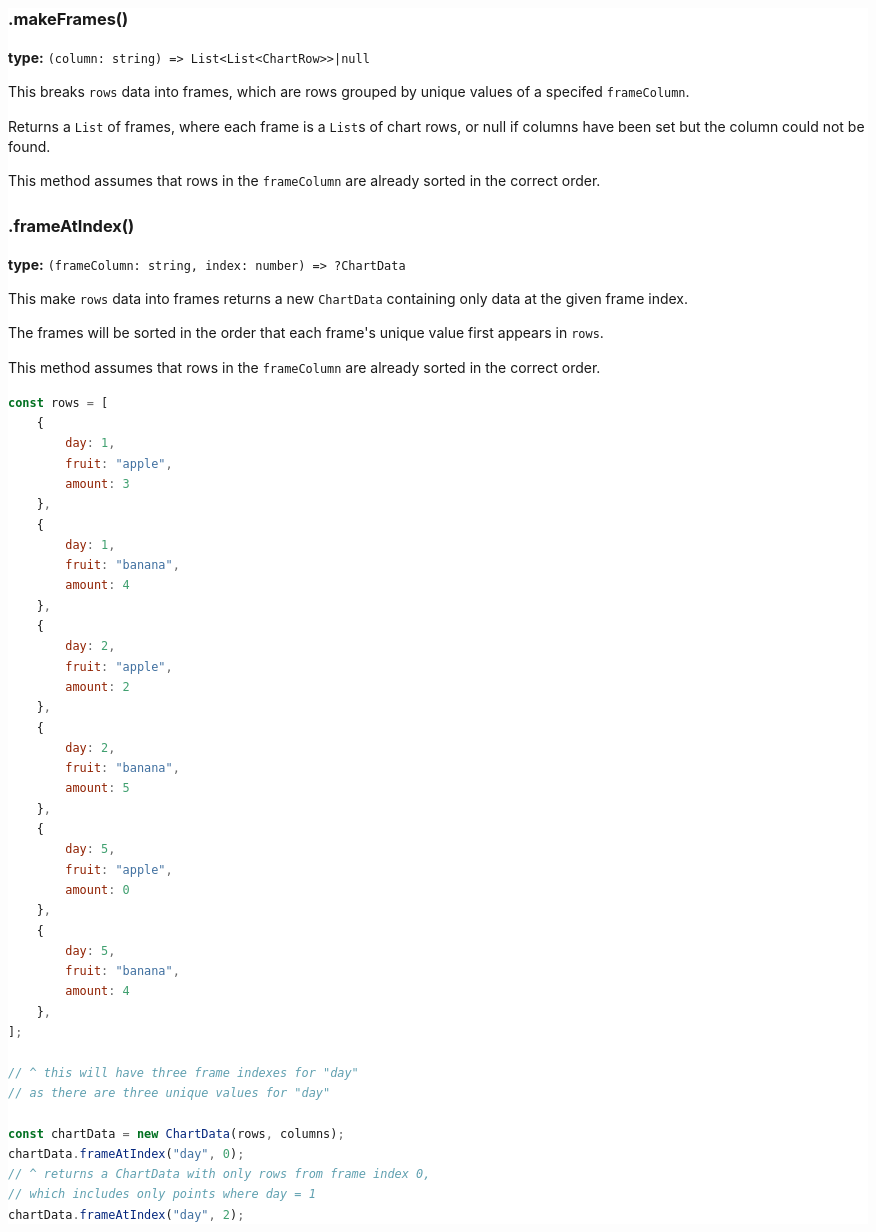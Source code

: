 
### .makeFrames()
**type:** `(column: string) => List<List<ChartRow>>|null`

This breaks `rows` data into frames, which are rows grouped by unique values of a
specifed `frameColumn`.

Returns a `List` of frames, where each frame is a `List`s of chart rows, or null if columns have been
set but the column could not be found.

This method assumes that rows in the `frameColumn` are already sorted in the correct order.




### .frameAtIndex()
**type:** `(frameColumn: string, index: number) => ?ChartData`

This make `rows` data into frames returns a new `ChartData` containing only data at the given
frame index.

The frames will be sorted in the order that each frame's unique value first appears in `rows`.

This method assumes that rows in the `frameColumn` are already sorted in the correct order.

```jsx
const rows = [
    {
        day: 1,
        fruit: "apple",
        amount: 3
    },
    {
        day: 1,
        fruit: "banana",
        amount: 4
    },
    {
        day: 2,
        fruit: "apple",
        amount: 2
    },
    {
        day: 2,
        fruit: "banana",
        amount: 5
    },
    {
        day: 5,
        fruit: "apple",
        amount: 0
    },
    {
        day: 5,
        fruit: "banana",
        amount: 4
    },
];

// ^ this will have three frame indexes for "day"
// as there are three unique values for "day"

const chartData = new ChartData(rows, columns);
chartData.frameAtIndex("day", 0);
// ^ returns a ChartData with only rows from frame index 0,
// which includes only points where day = 1
chartData.frameAtIndex("day", 2);
```